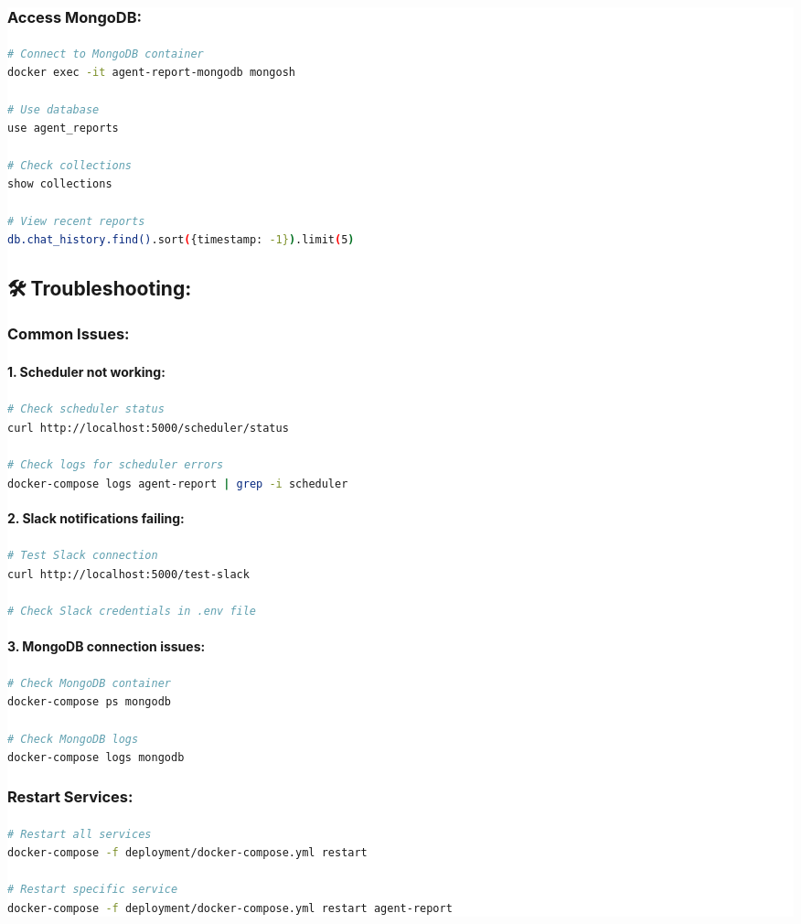 ### **Access MongoDB:**
```bash
# Connect to MongoDB container
docker exec -it agent-report-mongodb mongosh

# Use database
use agent_reports

# Check collections
show collections

# View recent reports
db.chat_history.find().sort({timestamp: -1}).limit(5)
```

## 🛠️ **Troubleshooting:**

### **Common Issues:**

#### **1. Scheduler not working:**
```bash
# Check scheduler status
curl http://localhost:5000/scheduler/status

# Check logs for scheduler errors
docker-compose logs agent-report | grep -i scheduler
```

#### **2. Slack notifications failing:**
```bash
# Test Slack connection
curl http://localhost:5000/test-slack

# Check Slack credentials in .env file
```

#### **3. MongoDB connection issues:**
```bash
# Check MongoDB container
docker-compose ps mongodb

# Check MongoDB logs
docker-compose logs mongodb
```

### **Restart Services:**
```bash
# Restart all services
docker-compose -f deployment/docker-compose.yml restart

# Restart specific service
docker-compose -f deployment/docker-compose.yml restart agent-report
```
